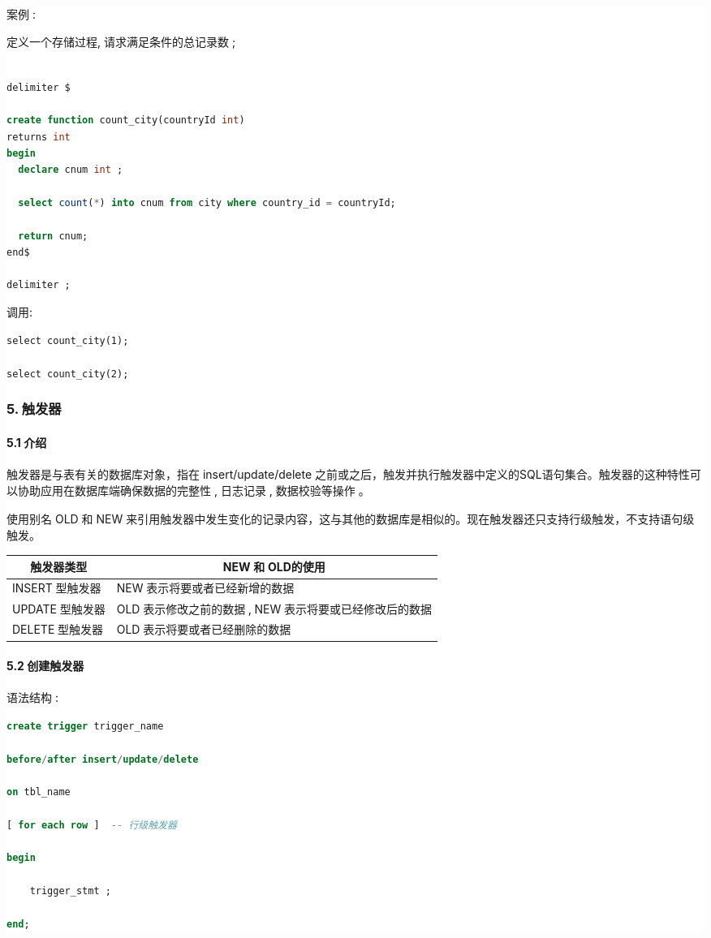 案例 : 

定义一个存储过程, 请求满足条件的总记录数 ;

```SQL

delimiter $

create function count_city(countryId int)
returns int
begin
  declare cnum int ;
  
  select count(*) into cnum from city where country_id = countryId;
  
  return cnum;
end$

delimiter ;
```

调用: 

```
select count_city(1);

select count_city(2);
```

### 5. 触发器

#### 5.1 介绍

触发器是与表有关的数据库对象，指在 insert/update/delete 之前或之后，触发并执行触发器中定义的SQL语句集合。触发器的这种特性可以协助应用在数据库端确保数据的完整性 , 日志记录 , 数据校验等操作 。

使用别名 OLD 和 NEW 来引用触发器中发生变化的记录内容，这与其他的数据库是相似的。现在触发器还只支持行级触发，不支持语句级触发。

| 触发器类型      | NEW 和 OLD的使用                                        |
| --------------- | ------------------------------------------------------- |
| INSERT 型触发器 | NEW 表示将要或者已经新增的数据                          |
| UPDATE 型触发器 | OLD 表示修改之前的数据 , NEW 表示将要或已经修改后的数据 |
| DELETE 型触发器 | OLD 表示将要或者已经删除的数据                          |



#### 5.2 创建触发器

语法结构 : 

```sql
create trigger trigger_name 

before/after insert/update/delete

on tbl_name 

[ for each row ]  -- 行级触发器

begin

	trigger_stmt ;

end;
```
